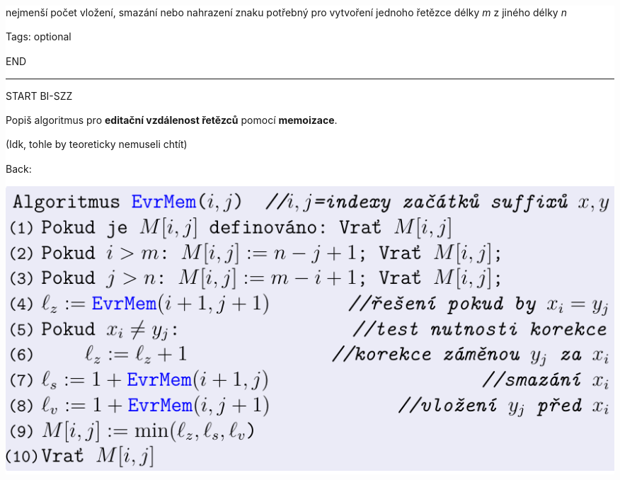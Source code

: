 nejmenší počet vložení, smazání nebo nahrazení znaku potřebný pro vytvoření jednoho řetězce délky $m$ z jiného délky $n​$

Tags: optional

END

---


START
BI-SZZ

Popiš algoritmus pro **editační vzdálenost řetězců** pomocí **memoizace**. 

(Idk, tohle by teoreticky nemuseli chtít)

Back:

![](../Assets/Pasted%20image%2020240603144109.png)